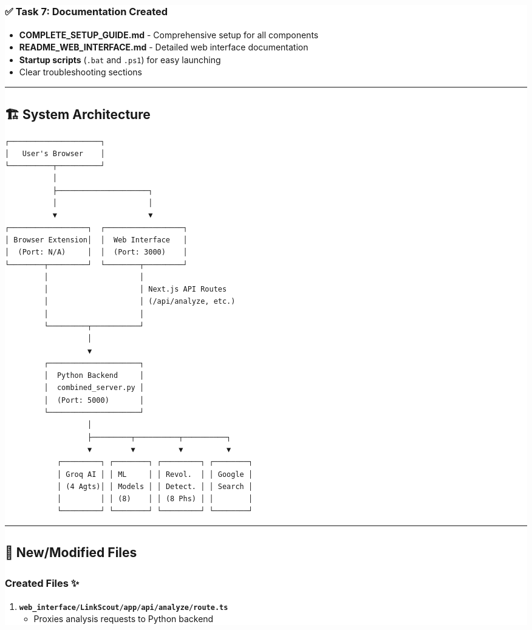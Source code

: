 ### ✅ Task 7: Documentation Created
- **COMPLETE_SETUP_GUIDE.md** - Comprehensive setup for all components
- **README_WEB_INTERFACE.md** - Detailed web interface documentation
- **Startup scripts** (`.bat` and `.ps1`) for easy launching
- Clear troubleshooting sections

---

## 🏗️ System Architecture

```
┌─────────────────────┐
│   User's Browser    │
└──────────┬──────────┘
           │
           ├─────────────────────┐
           │                     │
           ▼                     ▼
┌──────────────────┐  ┌──────────────────┐
│ Browser Extension│  │  Web Interface   │
│  (Port: N/A)     │  │  (Port: 3000)    │
└────────┬─────────┘  └────────┬─────────┘
         │                     │
         │                     │ Next.js API Routes
         │                     │ (/api/analyze, etc.)
         │                     │
         └─────────┬───────────┘
                   │
                   ▼
         ┌─────────────────────┐
         │  Python Backend     │
         │  combined_server.py │
         │  (Port: 5000)       │
         └─────────────────────┘
                   │
                   ├─────────┬──────────┬──────────┐
                   ▼         ▼          ▼          ▼
            ┌─────────┐ ┌────────┐ ┌─────────┐ ┌────────┐
            │ Groq AI │ │ ML     │ │ Revol.  │ │ Google │
            │ (4 Agts)│ │ Models │ │ Detect. │ │ Search │
            │         │ │ (8)    │ │ (8 Phs) │ │        │
            └─────────┘ └────────┘ └─────────┘ └────────┘
```

---

## 📁 New/Modified Files

### Created Files ✨

1. **`web_interface/LinkScout/app/api/analyze/route.ts`**  
   - Proxies analysis requests to Python backend

